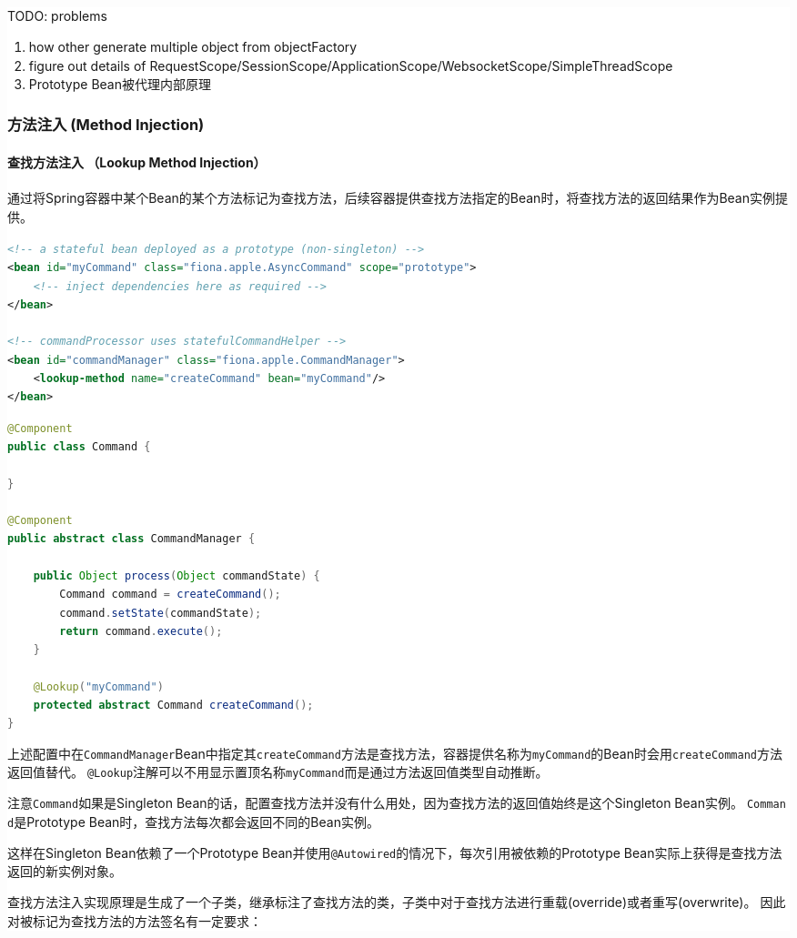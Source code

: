 
TODO: problems
1. how other generate multiple object from objectFactory
1. figure out details of RequestScope/SessionScope/ApplicationScope/WebsocketScope/SimpleThreadScope
1. Prototype Bean被代理内部原理

### 方法注入 (Method Injection)

#### 查找方法注入 （Lookup Method Injection）

通过将Spring容器中某个Bean的某个方法标记为查找方法，后续容器提供查找方法指定的Bean时，将查找方法的返回结果作为Bean实例提供。

```xml
<!-- a stateful bean deployed as a prototype (non-singleton) -->
<bean id="myCommand" class="fiona.apple.AsyncCommand" scope="prototype">
    <!-- inject dependencies here as required -->
</bean>

<!-- commandProcessor uses statefulCommandHelper -->
<bean id="commandManager" class="fiona.apple.CommandManager">
    <lookup-method name="createCommand" bean="myCommand"/>
</bean>
```

```java
@Component
public class Command {
    
}

@Component
public abstract class CommandManager {

    public Object process(Object commandState) {
        Command command = createCommand();
        command.setState(commandState);
        return command.execute();
    }

    @Lookup("myCommand")
    protected abstract Command createCommand();
}
```

上述配置中在`CommandManager`Bean中指定其`createCommand`方法是查找方法，容器提供名称为`myCommand`的Bean时会用`createCommand`方法返回值替代。
`@Lookup`注解可以不用显示置顶名称`myCommand`而是通过方法返回值类型自动推断。

注意`Command`如果是Singleton Bean的话，配置查找方法并没有什么用处，因为查找方法的返回值始终是这个Singleton Bean实例。
`Command`是Prototype Bean时，查找方法每次都会返回不同的Bean实例。

这样在Singleton Bean依赖了一个Prototype Bean并使用`@Autowired`的情况下，每次引用被依赖的Prototype Bean实际上获得是查找方法返回的新实例对象。

查找方法注入实现原理是生成了一个子类，继承标注了查找方法的类，子类中对于查找方法进行重载(override)或者重写(overwrite)。
因此对被标记为查找方法的方法签名有一定要求：
